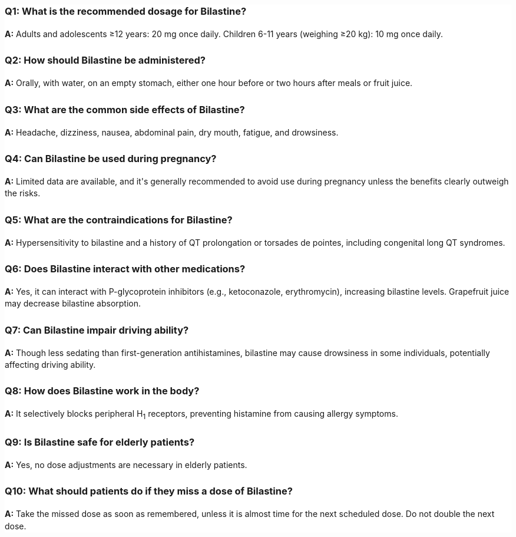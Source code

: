 ### **Q1: What is the recommended dosage for Bilastine?**
**A:** Adults and adolescents ≥12 years: 20 mg once daily. Children 6-11 years (weighing ≥20 kg): 10 mg once daily.

### **Q2: How should Bilastine be administered?**
**A:** Orally, with water, on an empty stomach, either one hour before or two hours after meals or fruit juice.

### **Q3:  What are the common side effects of Bilastine?**
**A:** Headache, dizziness, nausea, abdominal pain, dry mouth, fatigue, and drowsiness.

### **Q4:  Can Bilastine be used during pregnancy?**
**A:**  Limited data are available, and it's generally recommended to avoid use during pregnancy unless the benefits clearly outweigh the risks.

### **Q5: What are the contraindications for Bilastine?**
**A:** Hypersensitivity to bilastine and a history of QT prolongation or torsades de pointes, including congenital long QT syndromes.

### **Q6: Does Bilastine interact with other medications?**
**A:** Yes, it can interact with P-glycoprotein inhibitors (e.g., ketoconazole, erythromycin), increasing bilastine levels.  Grapefruit juice may decrease bilastine absorption.

### **Q7: Can Bilastine impair driving ability?**
**A:** Though less sedating than first-generation antihistamines, bilastine may cause drowsiness in some individuals, potentially affecting driving ability.

### **Q8:  How does Bilastine work in the body?**
**A:** It selectively blocks peripheral H<sub>1</sub> receptors, preventing histamine from causing allergy symptoms.

### **Q9: Is Bilastine safe for elderly patients?**
**A:** Yes, no dose adjustments are necessary in elderly patients.

### **Q10: What should patients do if they miss a dose of Bilastine?**
**A:** Take the missed dose as soon as remembered, unless it is almost time for the next scheduled dose. Do not double the next dose.


